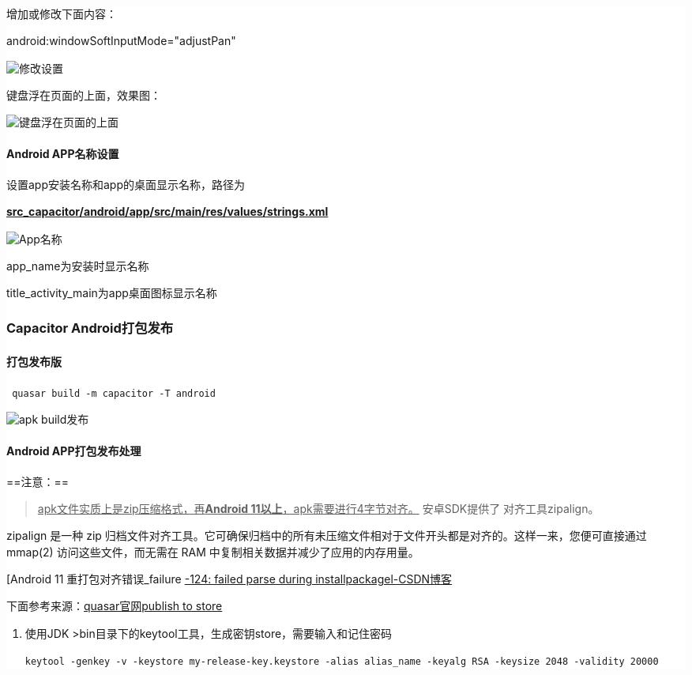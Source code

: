增加或修改下面内容：

 android:windowSoftInputMode="adjustPan"

![修改设置](D:/个人/YS工作空间/ZorroGithub/xgis-md框架知识点与技术交流/data/keyboard1.png)

键盘浮在页面的上面，效果图：

![键盘浮在页面的上面](D:/个人/YS工作空间/ZorroGithub/xgis-md框架知识点与技术交流/data/keyboard2.jpg)



#### Android APP名称设置

  设置app安装名称和app的桌面显示名称，路径为

**<u>src_capacitor/android/app/src/main/res/values/strings.xml</u>**

![App名称](D:/个人/YS工作空间/ZorroGithub/xgis-md框架知识点与技术交流/data/appname.png)

app_name为安装时显示名称

title_activity_main为app桌面图标显示名称

### Capacitor  Android打包发布

#### 打包发布版

```
 quasar build -m capacitor -T android
```

![apk build发布](D:/个人/YS工作空间/ZorroGithub/xgis-md框架知识点与技术交流/data/buildapk.png)



#### Android APP打包发布处理

==注意：==

> <u>apk文件实质上是zip压缩格式，再**Android 11以上**，apk需要进行4字节对齐。</u>
> 安卓SDK提供了 对齐工具zipalign。

zipalign 是一种 zip 归档文件对齐工具。它可确保归档中的所有未压缩文件相对于文件开头都是对齐的。这样一来，您便可直接通过 mmap(2) 访问这些文件，而无需在 RAM 中复制相关数据并减少了应用的内存用量。

[Android 11 重打包对齐错误_failure [-124: failed parse during installpackagel-CSDN博客](https://blog.csdn.net/xys616/article/details/123892541)



下面参考来源：[quasar官网publish to store](https://quasar.dev/quasar-cli-vite/developing-capacitor-apps/publishing-to-store)

1. 使用JDK >bin目录下的keytool工具，生成密钥store，需要输入和记住密码

   ```
   keytool -genkey -v -keystore my-release-key.keystore -alias alias_name -keyalg RSA -keysize 2048 -validity 20000
   ```

